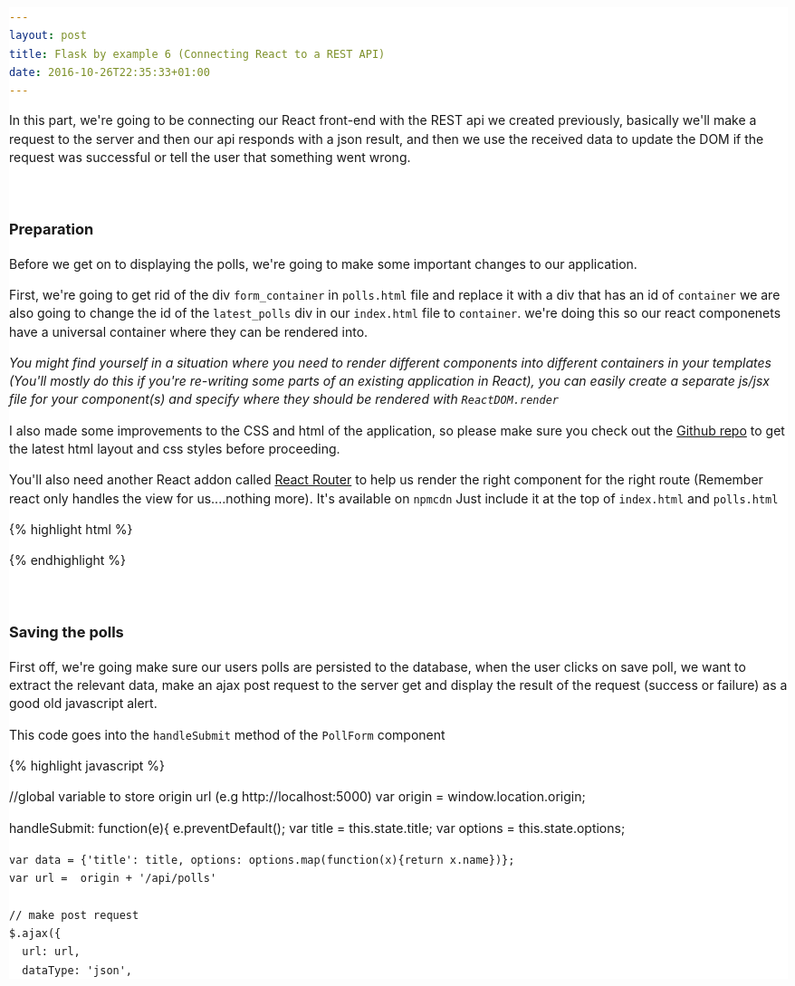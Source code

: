 ```yaml
---
layout: post
title: Flask by example 6 (Connecting React to a REST API)
date: 2016-10-26T22:35:33+01:00
---
```


In this part, we're going to be connecting our React front-end with the REST api we created previously, basically we'll make a request to the server and then our api responds with a json result, and then we use the received data to update the DOM if the request was successful or tell the user that something went wrong.

<br />

### Preparation

Before we get on to displaying the polls, we're going to make some important changes to our application.

First, we're going to get rid of the div `form_container` in `polls.html` file and replace it with a div that has an id of `container` we are also going to change the id of the `latest_polls` div in our `index.html` file to `container`. we're doing this so our react componenets have a universal container where they can be rendered into.

*You might find yourself in a situation where you need to render different components into different containers in your templates (You'll mostly do this if you're re-writing some parts of an existing application in React), you can easily create a separate js/jsx file for your component(s) and specify where they should be rendered with `ReactDOM.render`*

I also made some improvements to the CSS and html of the application, so please make sure you check out the [Github repo](https://github.com/danidee10/Votr) to get the latest html layout and css styles before proceeding.

You'll also need another React addon called [React Router](https://github.com/ReactTraining/react-router) to help us render the right component for the right route (Remember react only handles the view for us....nothing more). It's available on `npmcdn` Just include it at the top of `index.html` and `polls.html`

{% highlight html %}
<script src="https://npmcdn.com/react-router@2.8.1/umd/ReactRouter.min.js"></script>
{% endhighlight %}

<br />

### Saving the polls
First off, we're going make sure our users polls are persisted to the database, when the user clicks on save poll, we want to extract the relevant data, make an ajax post request to the server get and display the result of the request (success or failure) as a good old javascript alert.

This code goes into the `handleSubmit` method of the `PollForm` component


{% highlight javascript %}

//global variable to store origin url (e.g http://localhost:5000)
var origin = window.location.origin;


handleSubmit: function(e){
    e.preventDefault();
    var title = this.state.title;
    var options = this.state.options;

    var data = {'title': title, options: options.map(function(x){return x.name})};
    var url =  origin + '/api/polls'

    // make post request
    $.ajax({
      url: url,
      dataType: 'json',